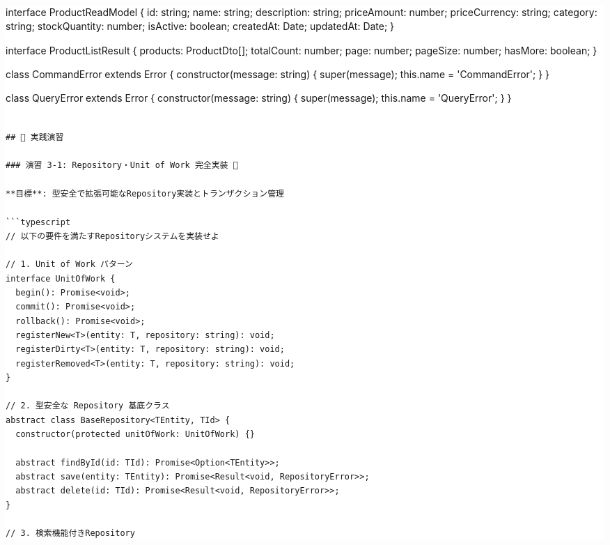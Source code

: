 interface ProductReadModel {
id: string;
name: string;
description: string;
priceAmount: number;
priceCurrency: string;
category: string;
stockQuantity: number;
isActive: boolean;
createdAt: Date;
updatedAt: Date;
}

interface ProductListResult {
products: ProductDto[];
totalCount: number;
page: number;
pageSize: number;
hasMore: boolean;
}

class CommandError extends Error {
constructor(message: string) {
super(message);
this.name = 'CommandError';
}
}

class QueryError extends Error {
constructor(message: string) {
super(message);
this.name = 'QueryError';
}
}

````

## 🎯 実践演習

### 演習 3-1: Repository・Unit of Work 完全実装 🔶

**目標**: 型安全で拡張可能なRepository実装とトランザクション管理

```typescript
// 以下の要件を満たすRepositoryシステムを実装せよ

// 1. Unit of Work パターン
interface UnitOfWork {
  begin(): Promise<void>;
  commit(): Promise<void>;
  rollback(): Promise<void>;
  registerNew<T>(entity: T, repository: string): void;
  registerDirty<T>(entity: T, repository: string): void;
  registerRemoved<T>(entity: T, repository: string): void;
}

// 2. 型安全な Repository 基底クラス
abstract class BaseRepository<TEntity, TId> {
  constructor(protected unitOfWork: UnitOfWork) {}

  abstract findById(id: TId): Promise<Option<TEntity>>;
  abstract save(entity: TEntity): Promise<Result<void, RepositoryError>>;
  abstract delete(id: TId): Promise<Result<void, RepositoryError>>;
}

// 3. 検索機能付きRepository
````